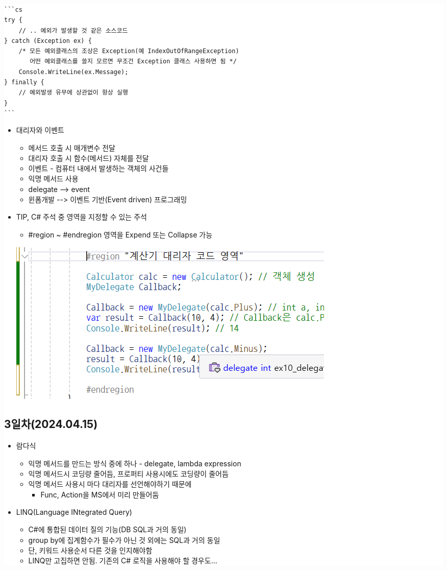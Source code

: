     ```cs
    try {
        // .. 예외가 발생할 것 같은 소스코드
    } catch (Exception ex) {
        /* 모든 예외클래스의 조상은 Exception(예 IndexOutOfRangeException)
           어떤 예외클래스를 쓸지 모르면 무조건 Exception 클래스 사용하면 됨 */
        Console.WriteLine(ex.Message);
    } finally {
        // 예외발생 유무에 상관없이 항상 실행
    }
    ```

- 대리자와 이벤트
    - 메서드 호출 시 매개변수 전달
    - 대리자 호출 시 함수(메서드) 자체를 전달
    - 이벤트 - 컴퓨터 내에서 발생하는 객체의 사건들
    - 익명 메서드 사용
    - delegate --> event
    - 윈폼개발 --> 이벤트 기반(Event driven) 프로그래밍

- TIP, C# 주석 중 영역을 지정할 수 있는 주석
    - #region ~ #endregion 영역을 Expend 또는 Collapse 가능

    ![region주석](https://raw.githubusercontent.com/HeoYongmin/basic-csharp-2024/main/images/cs002.png)

## 3일차(2024.04.15)
- 람다식
    - 익명 메서드를 만드는 방식 중에 하나 - delegate, lambda expression
    - 익명 메서드시 코딩량 줄어듬, 프로퍼티 사용시에도 코딩량이 줄어듬
    - 익명 메서드 사용시 마다 대리자를 선언해야하기 때문에
        - Func, Action을 MS에서 미리 만들어둠

- LINQ(Language INtegrated Query)
    - C#에 통합된 데이터 질의 기능(DB SQL과 거의 동일)
    - group by에 집계함수가 필수가 아닌 것 외에는 SQL과 거의 동일
    - 단, 키워드 사용순서 다른 것을 인지해야함
    - LINQ만 고집하면 안됨. 기존의 C# 로직을 사용해야 할 경우도...
